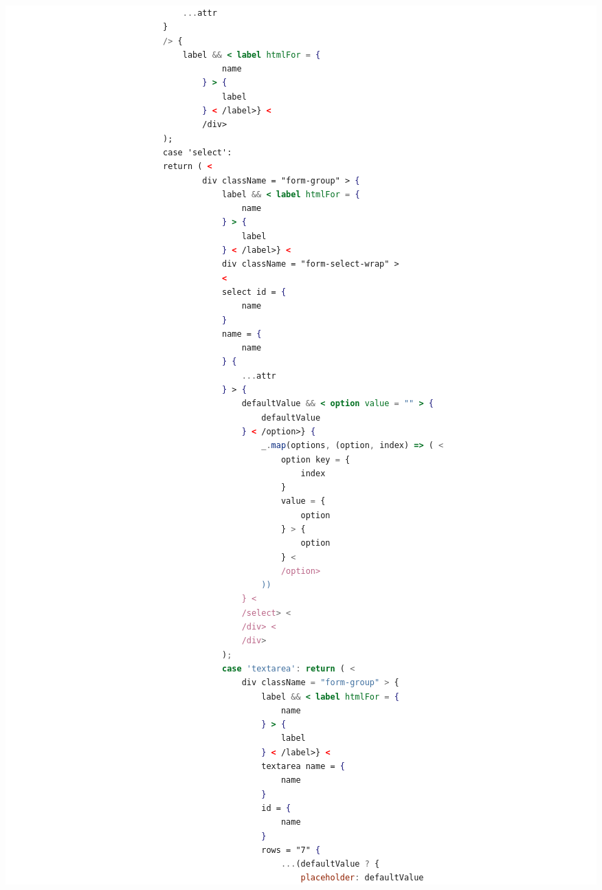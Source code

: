 ```jsx
                                    ...attr
                                }
                                /> {
                                    label && < label htmlFor = {
                                            name
                                        } > {
                                            label
                                        } < /label>} <
                                        /div>
                                );
                                case 'select':
                                return ( <
                                        div className = "form-group" > {
                                            label && < label htmlFor = {
                                                name
                                            } > {
                                                label
                                            } < /label>} <
                                            div className = "form-select-wrap" >
                                            <
                                            select id = {
                                                name
                                            }
                                            name = {
                                                name
                                            } {
                                                ...attr
                                            } > {
                                                defaultValue && < option value = "" > {
                                                    defaultValue
                                                } < /option>} {
                                                    _.map(options, (option, index) => ( <
                                                        option key = {
                                                            index
                                                        }
                                                        value = {
                                                            option
                                                        } > {
                                                            option
                                                        } <
                                                        /option>
                                                    ))
                                                } <
                                                /select> <
                                                /div> <
                                                /div>
                                            );
                                            case 'textarea': return ( <
                                                div className = "form-group" > {
                                                    label && < label htmlFor = {
                                                        name
                                                    } > {
                                                        label
                                                    } < /label>} <
                                                    textarea name = {
                                                        name
                                                    }
                                                    id = {
                                                        name
                                                    }
                                                    rows = "7" {
                                                        ...(defaultValue ? {
                                                            placeholder: defaultValue
```